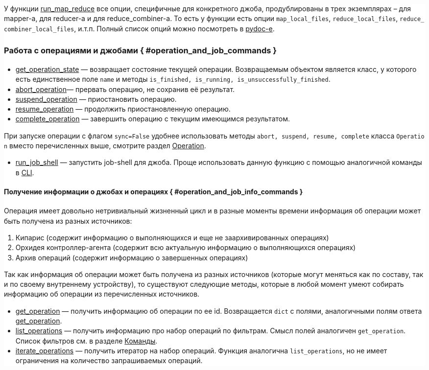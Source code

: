 У функции [run_map_reduce](https://pydoc.ytsaurus.tech/yt.wrapper.html#yt.wrapper.client_impl.YtClient.run_map_reduce) все опции, специфичные для конкретного джоба, продублированы в трех экземплярах – для mapper-а, для reducer-а и для reduce_сombiner-а. То есть у функции есть опции `map_local_files`, `reduce_local_files`, `reduce_combiner_local_files`, и.т.п. Полный список опций можно посмотреть в [pydoc-е](https://pydoc.ytsaurus.tech/yt.wrapper.html#yt.wrapper.client_impl.YtClient.run_map_reduce).

### Работа с операциями и джобами { #operation_and_job_commands }

- [get_operation_state](https://pydoc.ytsaurus.tech/yt.wrapper.html#yt.wrapper.client_impl.YtClient.get_operation_state) — возвращает состояние текущей операции. Возвращаемым объектом является класс, у которого есть единственное поле `name` и методы `is_finished, is_running, is_unsuccessfully_finished`.
- [abort_operation](https://pydoc.ytsaurus.tech/yt.wrapper.html#yt.wrapper.client_impl.YtClient.abort_operation)— прервать операцию, не сохранив её результат.
- [suspend_operation](https://pydoc.ytsaurus.tech/yt.wrapper.html#yt.wrapper.client_impl.YtClient.suspend_operation) — приостановить операцию.
- [resume_operation](https://pydoc.ytsaurus.tech/yt.wrapper.html#yt.wrapper.client_impl.YtClient.resume_operation) — продолжить приостановленную операцию.
- [complete_operation](https://pydoc.ytsaurus.tech/yt.wrapper.html#yt.wrapper.client_impl.YtClient.complete_operation) — завершить операцию с текущим имеющимся результатом.

При запуске операции с флагом `sync=False` удобнее использовать методы `abort, suspend, resume, complete` класса `Operation` вместо перечисленных выше, смотрите раздел [Operation](#operation_class).


- [run_job_shell](https://pydoc.ytsaurus.tech/yt.wrapper.html#yt.wrapper.client_impl.YtClient.run_job_shell) —  запустить job-shell для джоба. Проще использовать данную функцию с помощью аналогичной команды в [CLI](../../../api/cli/examples.md).

#### Получение информации о джобах и операциях { #operation_and_job_info_commands }
Операция имеет довольно нетривиальный жизненный цикл и в разные моменты времени информация об операции может быть получена из разных источников:

1. Кипарис (содержит информацию о выполняющихся и еще не заархивированных операциях)
2. Орхидея контроллер-агента (содержит всю актуальную информацию о выполняющихся операциях)
3. Архив операций (содержит информацию о завершенных операциях)

Так как информация об операции может быть получена из разных источников (которые могут меняться как по составу, так и по своему внутреннему устройству), то существуют следующие методы, которые в любой момент умеют собирать информацию об операции из перечисленных источников.

- [get_operation](https://pydoc.ytsaurus.tech/yt.wrapper.html#yt.wrapper.operation_commands.get_operation) — получить информацию об операции по ее id. Возвращается `dict` с полями, аналогичными полям ответа [get_operation](../commands.md#get_operation).
- [list_operations](https://pydoc.ytsaurus.tech/yt.wrapper.html#yt.wrapper.operation_commands.list_operations) — получить информацию про набор операций по фильтрам. Смысл полей аналогичен `get_operation`. Список фильтров см. в разделе [Команды](../../../api/commands.md#list_operations).
- [iterate_operations](https://pydoc.ytsaurus.tech/yt.wrapper.html#yt.wrapper.operation_commands.iterate_operations) — получить итератор на набор операций. Функция аналогична `list_operations`, но не имеет ограничения на количество запрашиваемых операций.
